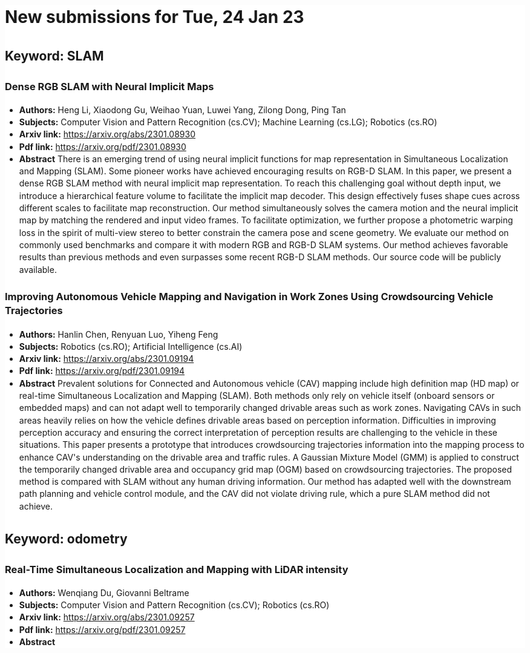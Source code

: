 # New submissions for Tue, 24 Jan 23
## Keyword: SLAM
### Dense RGB SLAM with Neural Implicit Maps
 - **Authors:** Heng Li, Xiaodong Gu, Weihao Yuan, Luwei Yang, Zilong Dong, Ping Tan
 - **Subjects:** Computer Vision and Pattern Recognition (cs.CV); Machine Learning (cs.LG); Robotics (cs.RO)
 - **Arxiv link:** https://arxiv.org/abs/2301.08930
 - **Pdf link:** https://arxiv.org/pdf/2301.08930
 - **Abstract**
 There is an emerging trend of using neural implicit functions for map representation in Simultaneous Localization and Mapping (SLAM). Some pioneer works have achieved encouraging results on RGB-D SLAM. In this paper, we present a dense RGB SLAM method with neural implicit map representation. To reach this challenging goal without depth input, we introduce a hierarchical feature volume to facilitate the implicit map decoder. This design effectively fuses shape cues across different scales to facilitate map reconstruction. Our method simultaneously solves the camera motion and the neural implicit map by matching the rendered and input video frames. To facilitate optimization, we further propose a photometric warping loss in the spirit of multi-view stereo to better constrain the camera pose and scene geometry. We evaluate our method on commonly used benchmarks and compare it with modern RGB and RGB-D SLAM systems. Our method achieves favorable results than previous methods and even surpasses some recent RGB-D SLAM methods. Our source code will be publicly available.
### Improving Autonomous Vehicle Mapping and Navigation in Work Zones Using  Crowdsourcing Vehicle Trajectories
 - **Authors:** Hanlin Chen, Renyuan Luo, Yiheng Feng
 - **Subjects:** Robotics (cs.RO); Artificial Intelligence (cs.AI)
 - **Arxiv link:** https://arxiv.org/abs/2301.09194
 - **Pdf link:** https://arxiv.org/pdf/2301.09194
 - **Abstract**
 Prevalent solutions for Connected and Autonomous vehicle (CAV) mapping include high definition map (HD map) or real-time Simultaneous Localization and Mapping (SLAM). Both methods only rely on vehicle itself (onboard sensors or embedded maps) and can not adapt well to temporarily changed drivable areas such as work zones. Navigating CAVs in such areas heavily relies on how the vehicle defines drivable areas based on perception information. Difficulties in improving perception accuracy and ensuring the correct interpretation of perception results are challenging to the vehicle in these situations. This paper presents a prototype that introduces crowdsourcing trajectories information into the mapping process to enhance CAV's understanding on the drivable area and traffic rules. A Gaussian Mixture Model (GMM) is applied to construct the temporarily changed drivable area and occupancy grid map (OGM) based on crowdsourcing trajectories. The proposed method is compared with SLAM without any human driving information. Our method has adapted well with the downstream path planning and vehicle control module, and the CAV did not violate driving rule, which a pure SLAM method did not achieve.
## Keyword: odometry
### Real-Time Simultaneous Localization and Mapping with LiDAR intensity
 - **Authors:** Wenqiang Du, Giovanni Beltrame
 - **Subjects:** Computer Vision and Pattern Recognition (cs.CV); Robotics (cs.RO)
 - **Arxiv link:** https://arxiv.org/abs/2301.09257
 - **Pdf link:** https://arxiv.org/pdf/2301.09257
 - **Abstract**